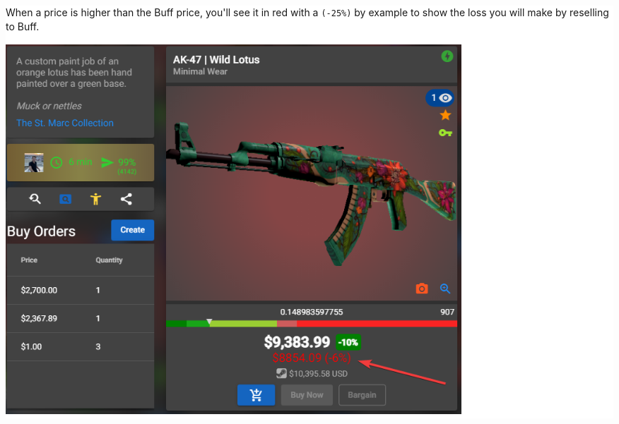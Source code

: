 When a price is higher than the Buff price, you'll see it in red with a `(-25%)` by example to show the loss you will make by reselling to Buff.

<img src="assets/loss.png" width="75%"/>
